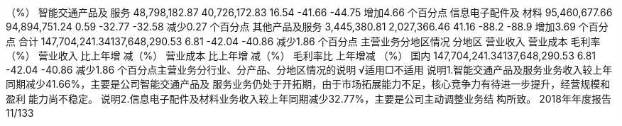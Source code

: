 （%）
智能交通产品及
服务
48,798,182.87
40,726,172.83
16.54
-41.66
-44.75
增加4.66
个百分点
信息电子配件及
材料
95,460,677.66
94,894,751.24
0.59
-32.77
-32.58
减少0.27
个百分点
其他产品及服务
3,445,380.81
2,027,366.46
41.16
-88.2
-88.9
增加3.69
个百分点
合计
147,704,241.34137,648,290.53
6.81
-42.04
-40.86
减少1.86
个百分点
主营业务分地区情况
分地区
营业收入
营业成本
毛利率
（%）
营业收入
比上年增
减（%）
营业成本
比上年增
减（%）
毛利率比
上年增减
（%）
国内
147,704,241.34137,648,290.53
6.81
-42.04
-40.86
减少1.86
个百分点主营业务分行业、分产品、分地区情况的说明
√适用□不适用
说明1.智能交通产品及服务业务收入较上年同期减少41.66%，主要是公司智能交通产品及
服务业务仍处于开拓期，由于市场拓展能力不足，核心竞争力有待进一步提升，经营规模和盈利
能力尚不稳定。
说明2.信息电子配件及材料业务收入较上年同期减少32.77%，主要是公司主动调整业务结
构所致。
2018年年度报告
11/133